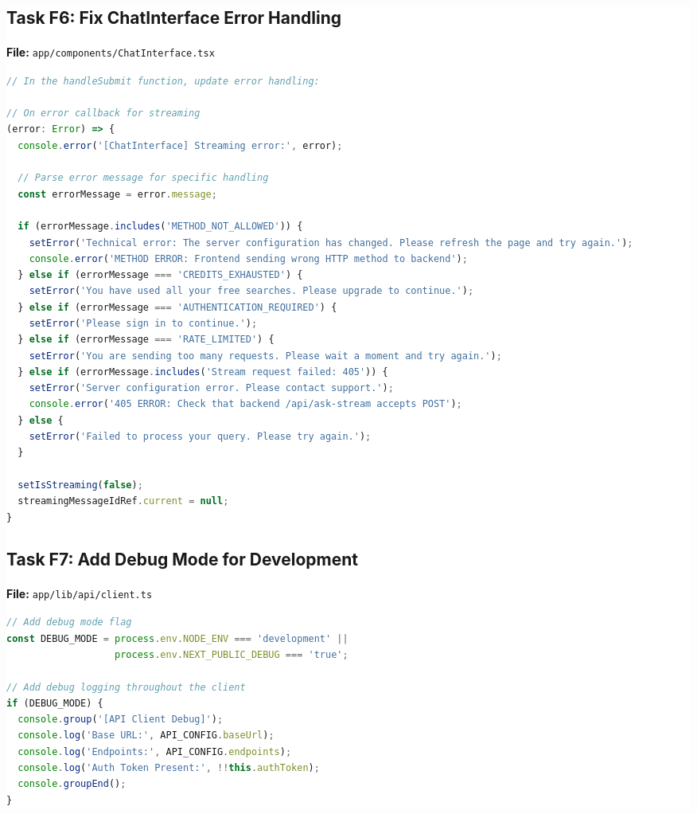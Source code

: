 ## Task F6: Fix ChatInterface Error Handling
**File:** `app/components/ChatInterface.tsx`

```typescript
// In the handleSubmit function, update error handling:

// On error callback for streaming
(error: Error) => {
  console.error('[ChatInterface] Streaming error:', error);
  
  // Parse error message for specific handling
  const errorMessage = error.message;
  
  if (errorMessage.includes('METHOD_NOT_ALLOWED')) {
    setError('Technical error: The server configuration has changed. Please refresh the page and try again.');
    console.error('METHOD ERROR: Frontend sending wrong HTTP method to backend');
  } else if (errorMessage === 'CREDITS_EXHAUSTED') {
    setError('You have used all your free searches. Please upgrade to continue.');
  } else if (errorMessage === 'AUTHENTICATION_REQUIRED') {
    setError('Please sign in to continue.');
  } else if (errorMessage === 'RATE_LIMITED') {
    setError('You are sending too many requests. Please wait a moment and try again.');
  } else if (errorMessage.includes('Stream request failed: 405')) {
    setError('Server configuration error. Please contact support.');
    console.error('405 ERROR: Check that backend /api/ask-stream accepts POST');
  } else {
    setError('Failed to process your query. Please try again.');
  }
  
  setIsStreaming(false);
  streamingMessageIdRef.current = null;
}
```

## Task F7: Add Debug Mode for Development
**File:** `app/lib/api/client.ts`

```typescript
// Add debug mode flag
const DEBUG_MODE = process.env.NODE_ENV === 'development' || 
                   process.env.NEXT_PUBLIC_DEBUG === 'true';

// Add debug logging throughout the client
if (DEBUG_MODE) {
  console.group('[API Client Debug]');
  console.log('Base URL:', API_CONFIG.baseUrl);
  console.log('Endpoints:', API_CONFIG.endpoints);
  console.log('Auth Token Present:', !!this.authToken);
  console.groupEnd();
}
```
